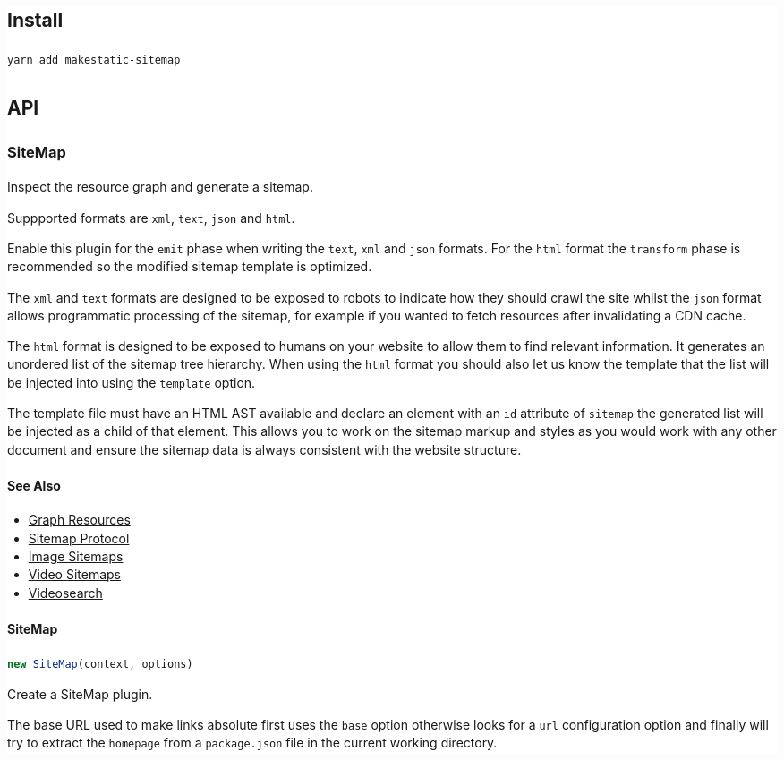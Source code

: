 ## Install

```
yarn add makestatic-sitemap
```

## API

### SiteMap

Inspect the resource graph and generate a sitemap.

Suppported formats are `xml`, `text`, `json` and `html`.

Enable this plugin for the `emit` phase when writing the `text`, `xml` and
`json` formats. For the `html` format the `transform` phase is recommended
so the modified sitemap template is optimized.

The `xml` and `text` formats are designed to be exposed to robots to
indicate how they should crawl the site whilst the `json` format allows
programmatic processing of the sitemap, for example if you wanted to
fetch resources after invalidating a CDN cache.

The `html` format is designed to be exposed to humans on your website to
allow them to find relevant information. It generates an unordered list
of the sitemap tree hierarchy. When using the `html` format you should also
let us know the template that the list will be injected into using the
`template` option.

The template file must have an HTML AST available and declare an element
with an `id` attribute of `sitemap` the generated list will be injected as
a child of that element. This allows you to work on the sitemap markup and
styles as you would work with any other document and ensure the sitemap data
is always consistent with the website structure.

#### See Also

* [Graph Resources](https://makestatic.ws/docs/api/graph-resources/ "Graph Resources")
* [Sitemap Protocol](https://www.sitemaps.org/protocol.html "Sitemap Protocol")
* [Image Sitemaps](https://support.google.com/webmasters/answer/178636 "Image Sitemaps")
* [Video Sitemaps](https://support.google.com/webmasters/answer/80471 "Video Sitemaps")
* [Videosearch](https://developers.google.com/webmasters/videosearch/sitemaps "Videosearch")

#### SiteMap

```javascript
new SiteMap(context, options)
```

Create a SiteMap plugin.

The base URL used to make links absolute first uses the `base` option
otherwise looks for a `url` configuration option and finally will try to
extract the `homepage` from a `package.json` file in the current working
directory.
